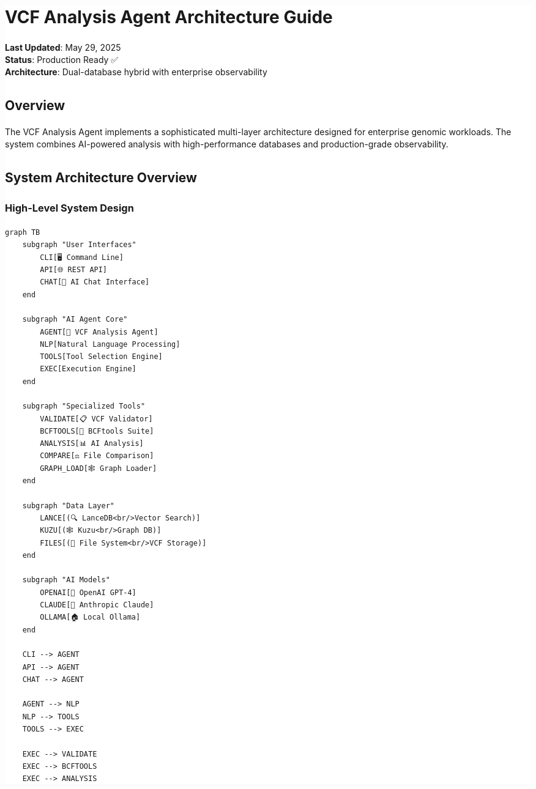 # VCF Analysis Agent Architecture Guide

**Last Updated**: May 29, 2025  
**Status**: Production Ready ✅  
**Architecture**: Dual-database hybrid with enterprise observability

## Overview

The VCF Analysis Agent implements a sophisticated multi-layer architecture designed for enterprise genomic workloads. The system combines AI-powered analysis with high-performance databases and production-grade observability.

## System Architecture Overview

### High-Level System Design

```mermaid
graph TB
    subgraph "User Interfaces"
        CLI[🖥️ Command Line]
        API[🌐 REST API]
        CHAT[💬 AI Chat Interface]
    end
    
    subgraph "AI Agent Core"
        AGENT[🤖 VCF Analysis Agent]
        NLP[Natural Language Processing]
        TOOLS[Tool Selection Engine]
        EXEC[Execution Engine]
    end
    
    subgraph "Specialized Tools"
        VALIDATE[📋 VCF Validator]
        BCFTOOLS[🔧 BCFtools Suite]
        ANALYSIS[📊 AI Analysis]
        COMPARE[⚖️ File Comparison]
        GRAPH_LOAD[🕸️ Graph Loader]
    end
    
    subgraph "Data Layer"
        LANCE[(🔍 LanceDB<br/>Vector Search)]
        KUZU[(🕸️ Kuzu<br/>Graph DB)]
        FILES[(📁 File System<br/>VCF Storage)]
    end
    
    subgraph "AI Models"
        OPENAI[🧠 OpenAI GPT-4]
        CLAUDE[🤖 Anthropic Claude]
        OLLAMA[🏠 Local Ollama]
    end
    
    CLI --> AGENT
    API --> AGENT
    CHAT --> AGENT
    
    AGENT --> NLP
    NLP --> TOOLS
    TOOLS --> EXEC
    
    EXEC --> VALIDATE
    EXEC --> BCFTOOLS
    EXEC --> ANALYSIS
```